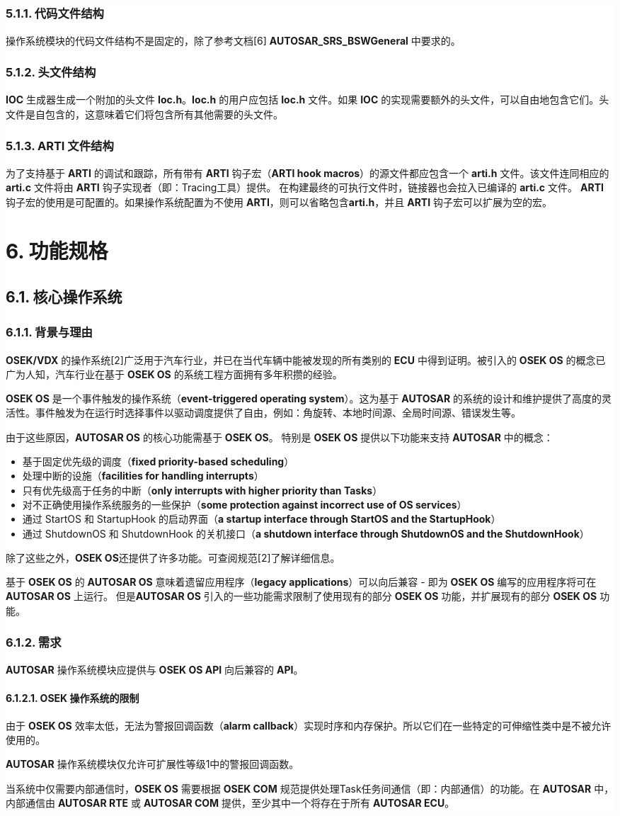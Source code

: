 ### 5.1.1. 代码文件结构

操作系统模块的代码文件结构不是固定的，除了参考文档[6] **AUTOSAR_SRS_BSWGeneral** 中要求的。

### 5.1.2. 头文件结构

**IOC** 生成器生成一个附加的头文件 **Ioc.h**。**Ioc.h** 的用户应包括 **Ioc.h** 文件。如果 **IOC** 的实现需要额外的头文件，可以自由地包含它们。头文件是自包含的，这意味着它们将包含所有其他需要的头文件。

### 5.1.3. ARTI 文件结构

为了支持基于 **ARTI** 的调试和跟踪，所有带有 **ARTI** 钩子宏（**ARTI hook macros**）的源文件都应包含一个 **arti.h** 文件。该文件连同相应的 **arti.c** 文件将由 **ARTI** 钩子实现者（即：Tracing工具）提供。 在构建最终的可执行文件时，链接器也会拉入已编译的 **arti.c** 文件。 **ARTI** 钩子宏的使用是可配置的。如果操作系统配置为不使用 **ARTI**，则可以省略包含**arti.h**，并且 **ARTI** 钩子宏可以扩展为空的宏。

# 6. 功能规格

## 6.1. 核心操作系统

### 6.1.1. 背景与理由

**OSEK/VDX** 的操作系统[2]广泛用于汽车行业，并已在当代车辆中能被发现的所有类别的 **ECU** 中得到证明。被引入的 **OSEK OS** 的概念已广为人知，汽车行业在基于 **OSEK OS** 的系统工程方面拥有多年积攒的经验。

**OSEK OS** 是一个事件触发的操作系统（**event-triggered operating system**）。这为基于 **AUTOSAR** 的系统的设计和维护提供了高度的灵活性。事件触发为在运行时选择事件以驱动调度提供了自由，例如：角旋转、本地时间源、全局时间源、错误发生等。

由于这些原因，**AUTOSAR OS** 的核心功能需基于 **OSEK OS**。 特别是 **OSEK OS** 提供以下功能来支持 **AUTOSAR** 中的概念：

* 基于固定优先级的调度（**fixed priority-based scheduling**）
* 处理中断的设施（**facilities for handling interrupts**）
* 只有优先级高于任务的中断（**only interrupts with higher priority than Tasks**）
* 对不正确使用操作系统服务的一些保护（**some protection against incorrect use of OS services**）
* 通过 StartOS 和 StartupHook 的启动界面（**a startup interface through StartOS and the StartupHook**）
* 通过 ShutdownOS 和 ShutdownHook 的关机接口（**a shutdown interface through ShutdownOS and the ShutdownHook**）

除了这些之外，**OSEK OS**还提供了许多功能。可查阅规范[2]了解详细信息。

基于 **OSEK OS** 的 **AUTOSAR OS** 意味着遗留应用程序（**legacy applications**）可以向后兼容 - 即为 **OSEK OS** 编写的应用程序将可在 **AUTOSAR OS** 上运行。 但是**AUTOSAR OS** 引入的一些功能需求限制了使用现有的部分 **OSEK OS** 功能，并扩展现有的部分 **OSEK OS** 功能。

### 6.1.2. 需求

**AUTOSAR** 操作系统模块应提供与 **OSEK OS API** 向后兼容的 **API**。

#### 6.1.2.1. OSEK 操作系统的限制

由于 **OSEK OS** 效率太低，无法为警报回调函数（**alarm callback**）实现时序和内存保护。所以它们在一些特定的可伸缩性类中是不被允许使用的。

**AUTOSAR** 操作系统模块仅允许可扩展性等级1中的警报回调函数。

当系统中仅需要内部通信时，**OSEK OS** 需要根据 **OSEK COM** 规范提供处理Task任务间通信（即：内部通信）的功能。在 **AUTOSAR** 中，内部通信由 **AUTOSAR RTE** 或 **AUTOSAR COM** 提供，至少其中一个将存在于所有 **AUTOSAR ECU**。
